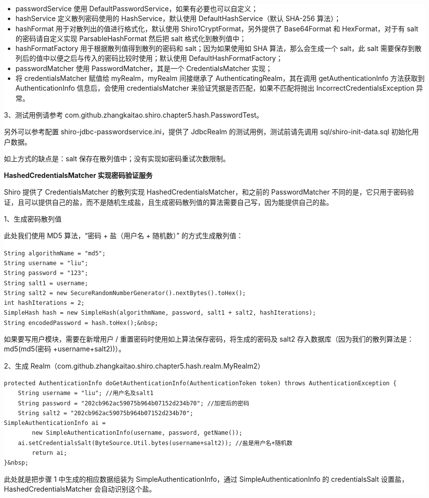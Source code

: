 - passwordService 使用 DefaultPasswordService，如果有必要也可以自定义；
- hashService 定义散列密码使用的 HashService，默认使用 DefaultHashService（默认 SHA-256 算法）；
- hashFormat 用于对散列出的值进行格式化，默认使用 Shiro1CryptFormat，另外提供了 Base64Format 和 HexFormat，对于有 salt 的密码请自定义实现 ParsableHashFormat 然后把 salt 格式化到散列值中；
- hashFormatFactory 用于根据散列值得到散列的密码和 salt；因为如果使用如 SHA 算法，那么会生成一个 salt，此 salt 需要保存到散列后的值中以便之后与传入的密码比较时使用；默认使用 DefaultHashFormatFactory；
- passwordMatcher 使用 PasswordMatcher，其是一个 CredentialsMatcher 实现；
- 将 credentialsMatcher 赋值给 myRealm，myRealm 间接继承了 AuthenticatingRealm，其在调用 getAuthenticationInfo 方法获取到 AuthenticationInfo 信息后，会使用 credentialsMatcher 来验证凭据是否匹配，如果不匹配将抛出 IncorrectCredentialsException 异常。

3、测试用例请参考 com.github.zhangkaitao.shiro.chapter5.hash.PasswordTest。  

另外可以参考配置 shiro-jdbc-passwordservice.ini，提供了 JdbcRealm 的测试用例，测试前请先调用 sql/shiro-init-data.sql 初始化用户数据。
 
如上方式的缺点是：salt 保存在散列值中；没有实现如密码重试次数限制。  

**HashedCredentialsMatcher 实现密码验证服务**  

Shiro 提供了 CredentialsMatcher 的散列实现 HashedCredentialsMatcher，和之前的 PasswordMatcher 不同的是，它只用于密码验证，且可以提供自己的盐，而不是随机生成盐，且生成密码散列值的算法需要自己写，因为能提供自己的盐。  

1、生成密码散列值

此处我们使用 MD5 算法，“密码 + 盐（用户名 + 随机数）” 的方式生成散列值：  

```
String algorithmName = "md5";
String username = "liu";
String password = "123";
String salt1 = username;
String salt2 = new SecureRandomNumberGenerator().nextBytes().toHex();
int hashIterations = 2;
SimpleHash hash = new SimpleHash(algorithmName, password, salt1 + salt2, hashIterations);
String encodedPassword = hash.toHex();&nbsp;
```

如果要写用户模块，需要在新增用户 / 重置密码时使用如上算法保存密码，将生成的密码及 salt2 存入数据库（因为我们的散列算法是：md5(md5(密码 +username+salt2))）。  

2、生成 Realm（com.github.zhangkaitao.shiro.chapter5.hash.realm.MyRealm2）  

```
protected AuthenticationInfo doGetAuthenticationInfo(AuthenticationToken token) throws AuthenticationException {
    String username = "liu"; //用户名及salt1
    String password = "202cb962ac59075b964b07152d234b70"; //加密后的密码
    String salt2 = "202cb962ac59075b964b07152d234b70";
SimpleAuthenticationInfo ai = 
        new SimpleAuthenticationInfo(username, password, getName());
    ai.setCredentialsSalt(ByteSource.Util.bytes(username+salt2)); //盐是用户名+随机数
        return ai;
}&nbsp;
```

此处就是把步骤 1 中生成的相应数据组装为 SimpleAuthenticationInfo，通过 SimpleAuthenticationInfo 的 credentialsSalt 设置盐，HashedCredentialsMatcher 会自动识别这个盐。
 